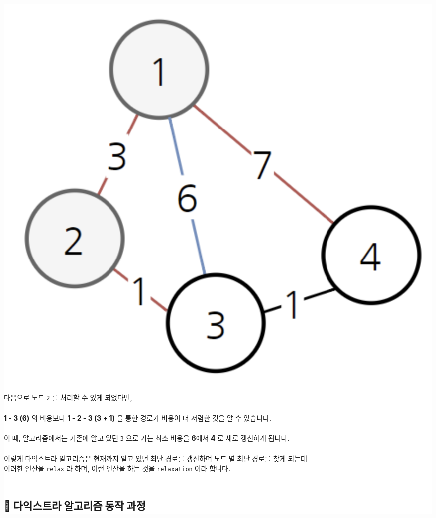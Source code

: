 ![png](/assets/img/Jin/python_data_structure/dij2.png)

다음으로 노드 `2` 를 처리할 수 있게 되었다면,
<br>
<br>
**1 - 3 (6)** 의 비용보다 **1 - 2 - 3 (3 + 1)** 을 통한 경로가 비용이 더 저렴한 것을 알 수 있습니다.
<br>
<br>
이 때, 알고리즘에서는 기존에 알고 있던 `3` 으로 가는 최소 비용을 **6**에서 **4** 로 새로 갱신하게 됩니다.
<br>
<br>
이렇게 다익스트라 알고리즘은 현재까지 알고 있던 최단 경로를 갱신하며 노드 별 최단 경로를 찾게 되는데 <br>이러한 연산을 `relax` 라 하며, 이런 연산을 하는 것을 `relaxation` 이라 합니다.
<br>
<br>
## &#128204; 다익스트라 알고리즘 동작 과정
